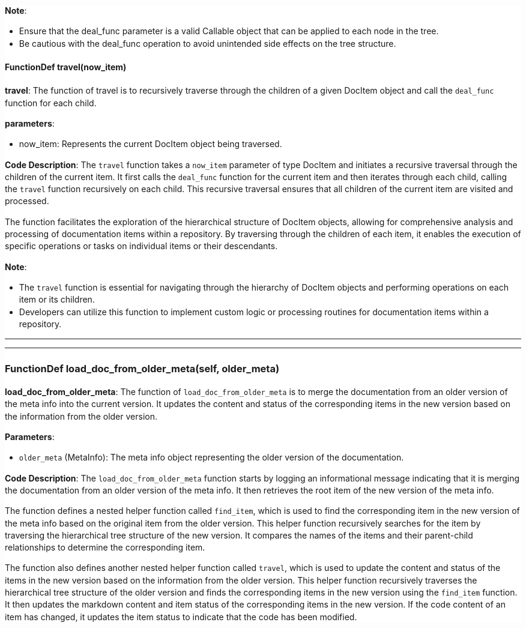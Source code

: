 **Note**:
- Ensure that the deal_func parameter is a valid Callable object that can be applied to each node in the tree.
- Be cautious with the deal_func operation to avoid unintended side effects on the tree structure.
#### FunctionDef travel(now_item)
**travel**: The function of travel is to recursively traverse through the children of a given DocItem object and call the `deal_func` function for each child.

**parameters**:
- now_item: Represents the current DocItem object being traversed.

**Code Description**:
The `travel` function takes a `now_item` parameter of type DocItem and initiates a recursive traversal through the children of the current item. It first calls the `deal_func` function for the current item and then iterates through each child, calling the `travel` function recursively on each child. This recursive traversal ensures that all children of the current item are visited and processed.

The function facilitates the exploration of the hierarchical structure of DocItem objects, allowing for comprehensive analysis and processing of documentation items within a repository. By traversing through the children of each item, it enables the execution of specific operations or tasks on individual items or their descendants.

**Note**:
- The `travel` function is essential for navigating through the hierarchy of DocItem objects and performing operations on each item or its children.
- Developers can utilize this function to implement custom logic or processing routines for documentation items within a repository.
***
***
### FunctionDef load_doc_from_older_meta(self, older_meta)
**load_doc_from_older_meta**: The function of `load_doc_from_older_meta` is to merge the documentation from an older version of the meta info into the current version. It updates the content and status of the corresponding items in the new version based on the information from the older version.

**Parameters**:
- `older_meta` (MetaInfo): The meta info object representing the older version of the documentation.

**Code Description**:
The `load_doc_from_older_meta` function starts by logging an informational message indicating that it is merging the documentation from an older version of the meta info. It then retrieves the root item of the new version of the meta info.

The function defines a nested helper function called `find_item`, which is used to find the corresponding item in the new version of the meta info based on the original item from the older version. This helper function recursively searches for the item by traversing the hierarchical tree structure of the new version. It compares the names of the items and their parent-child relationships to determine the corresponding item.

The function also defines another nested helper function called `travel`, which is used to update the content and status of the items in the new version based on the information from the older version. This helper function recursively traverses the hierarchical tree structure of the older version and finds the corresponding items in the new version using the `find_item` function. It then updates the markdown content and item status of the corresponding items in the new version. If the code content of an item has changed, it updates the item status to indicate that the code has been modified.
